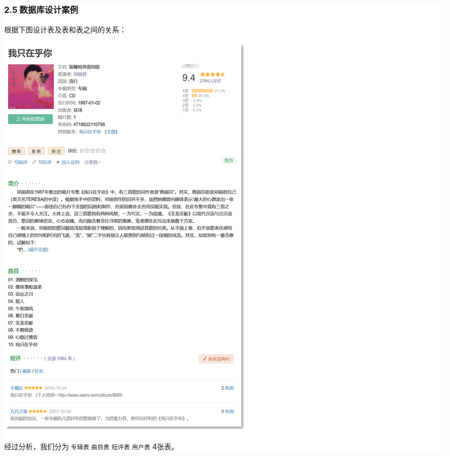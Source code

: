 ### 2.5  数据库设计案例

根据下图设计表及表和表之间的关系：

![](assets1/image-20210724141822204.png)

经过分析，我们分为 `专辑表`  `曲目表`  `短评表`  `用户表`   4张表。
